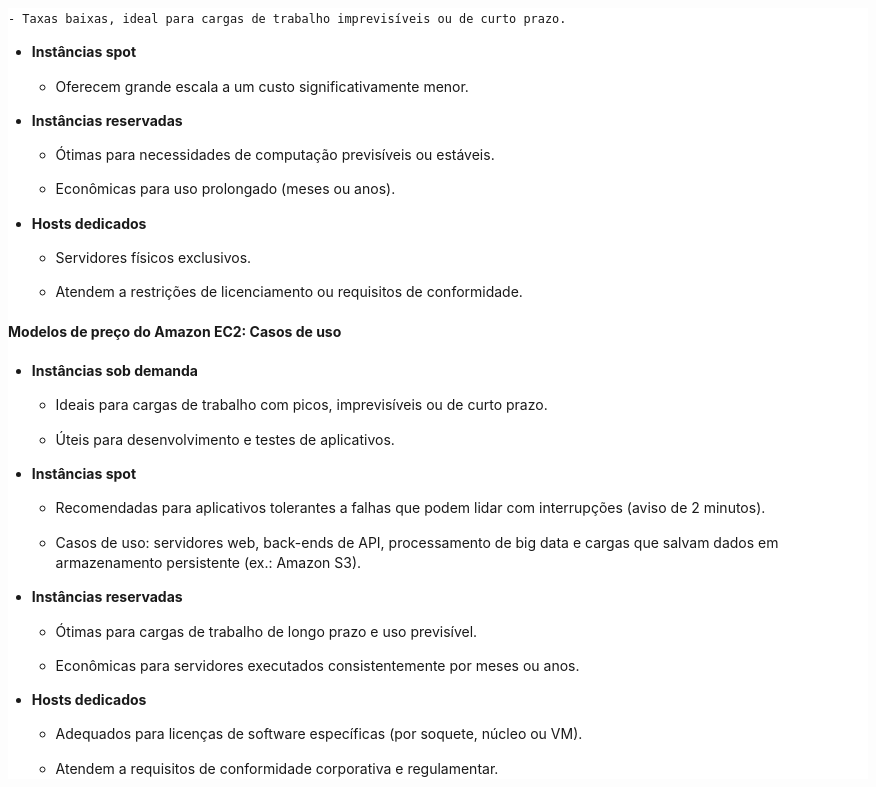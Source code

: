     - Taxas baixas, ideal para cargas de trabalho imprevisíveis ou de curto prazo.
        
- **Instâncias spot**
    
    - Oferecem grande escala a um custo significativamente menor.
        
- **Instâncias reservadas**
    
    - Ótimas para necessidades de computação previsíveis ou estáveis.
        
    - Econômicas para uso prolongado (meses ou anos).
        
- **Hosts dedicados**
    
    - Servidores físicos exclusivos.
        
    - Atendem a restrições de licenciamento ou requisitos de conformidade.


#### Modelos de preço do Amazon EC2: Casos de uso

- **Instâncias sob demanda**
    
    - Ideais para cargas de trabalho com picos, imprevisíveis ou de curto prazo.
        
    - Úteis para desenvolvimento e testes de aplicativos.
        
- **Instâncias spot**
    
    - Recomendadas para aplicativos tolerantes a falhas que podem lidar com interrupções (aviso de 2 minutos).
        
    - Casos de uso: servidores web, back-ends de API, processamento de big data e cargas que salvam dados em armazenamento persistente (ex.: Amazon S3).
        
- **Instâncias reservadas**
    
    - Ótimas para cargas de trabalho de longo prazo e uso previsível.
        
    - Econômicas para servidores executados consistentemente por meses ou anos.
        
- **Hosts dedicados**
    
    - Adequados para licenças de software específicas (por soquete, núcleo ou VM).
        
    - Atendem a requisitos de conformidade corporativa e regulamentar.